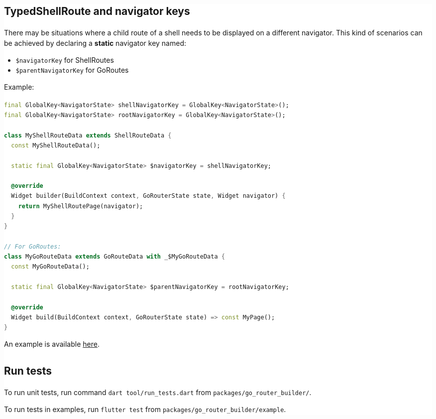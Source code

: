 ## TypedShellRoute and navigator keys

There may be situations where a child route of a shell needs to be displayed on a
different navigator. This kind of scenarios can be achieved by declaring a
**static** navigator key named:

- `$navigatorKey` for ShellRoutes
- `$parentNavigatorKey` for GoRoutes

Example:

<?code-excerpt "example/lib/readme_excerpts.dart (MyShellRouteData)"?>
```dart
final GlobalKey<NavigatorState> shellNavigatorKey = GlobalKey<NavigatorState>();
final GlobalKey<NavigatorState> rootNavigatorKey = GlobalKey<NavigatorState>();

class MyShellRouteData extends ShellRouteData {
  const MyShellRouteData();

  static final GlobalKey<NavigatorState> $navigatorKey = shellNavigatorKey;

  @override
  Widget builder(BuildContext context, GoRouterState state, Widget navigator) {
    return MyShellRoutePage(navigator);
  }
}

// For GoRoutes:
class MyGoRouteData extends GoRouteData with _$MyGoRouteData {
  const MyGoRouteData();

  static final GlobalKey<NavigatorState> $parentNavigatorKey = rootNavigatorKey;

  @override
  Widget build(BuildContext context, GoRouterState state) => const MyPage();
}
```

An example is available [here](https://github.com/flutter/packages/blob/main/packages/go_router_builder/example/lib/shell_route_with_keys_example.dart).

## Run tests

To run unit tests, run command `dart tool/run_tests.dart` from `packages/go_router_builder/`.

To run tests in examples, run `flutter test` from `packages/go_router_builder/example`.
